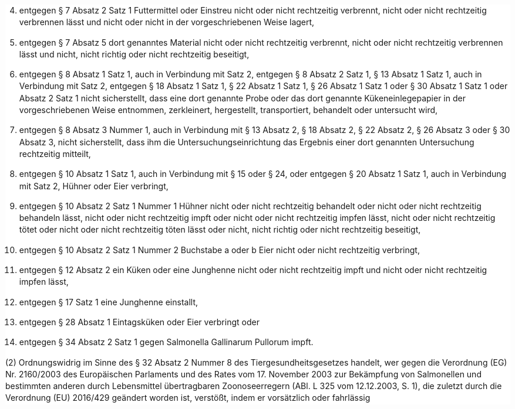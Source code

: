 
4.  entgegen § 7 Absatz 2 Satz 1 Futtermittel oder Einstreu nicht oder
    nicht rechtzeitig verbrennt, nicht oder nicht rechtzeitig verbrennen
    lässt und nicht oder nicht in der vorgeschriebenen Weise lagert,


5.  entgegen § 7 Absatz 5 dort genanntes Material nicht oder nicht
    rechtzeitig verbrennt, nicht oder nicht rechtzeitig verbrennen lässt
    und nicht, nicht richtig oder nicht rechtzeitig beseitigt,


6.  entgegen § 8 Absatz 1 Satz 1, auch in Verbindung mit Satz 2, entgegen
    § 8 Absatz 2 Satz 1, § 13 Absatz 1 Satz 1, auch in Verbindung mit Satz
    2, entgegen § 18 Absatz 1 Satz 1, § 22 Absatz 1 Satz 1, § 26 Absatz 1
    Satz 1 oder § 30 Absatz 1 Satz 1 oder Absatz 2 Satz 1 nicht
    sicherstellt, dass eine dort genannte Probe oder das dort genannte
    Kükeneinlegepapier in der vorgeschriebenen Weise entnommen,
    zerkleinert, hergestellt, transportiert, behandelt oder untersucht
    wird,


7.  entgegen § 8 Absatz 3 Nummer 1, auch in Verbindung mit § 13 Absatz 2,
    § 18 Absatz 2, § 22 Absatz 2, § 26 Absatz 3 oder § 30 Absatz 3, nicht
    sicherstellt, dass ihm die Untersuchungseinrichtung das Ergebnis einer
    dort genannten Untersuchung rechtzeitig mitteilt,


8.  entgegen § 10 Absatz 1 Satz 1, auch in Verbindung mit § 15 oder § 24,
    oder entgegen § 20 Absatz 1 Satz 1, auch in Verbindung mit Satz 2,
    Hühner oder Eier verbringt,


9.  entgegen § 10 Absatz 2 Satz 1 Nummer 1 Hühner nicht oder nicht
    rechtzeitig behandelt oder nicht oder nicht rechtzeitig behandeln
    lässt, nicht oder nicht rechtzeitig impft oder nicht oder nicht
    rechtzeitig impfen lässt, nicht oder nicht rechtzeitig tötet oder
    nicht oder nicht rechtzeitig töten lässt oder nicht, nicht richtig
    oder nicht rechtzeitig beseitigt,


10. entgegen § 10 Absatz 2 Satz 1 Nummer 2 Buchstabe a oder b Eier nicht
    oder nicht rechtzeitig verbringt,


11. entgegen § 12 Absatz 2 ein Küken oder eine Junghenne nicht oder nicht
    rechtzeitig impft und nicht oder nicht rechtzeitig impfen lässt,


12. entgegen § 17 Satz 1 eine Junghenne einstallt,


13. entgegen § 28 Absatz 1 Eintagsküken oder Eier verbringt oder


14. entgegen § 34 Absatz 2 Satz 1 gegen Salmonella Gallinarum Pullorum
    impft.




(2) Ordnungswidrig im Sinne des § 32 Absatz 2 Nummer 8 des
Tiergesundheitsgesetzes handelt, wer gegen die Verordnung (EG) Nr.
2160/2003 des Europäischen Parlaments und des Rates vom 17. November
2003 zur Bekämpfung von Salmonellen und bestimmten anderen durch
Lebensmittel übertragbaren Zoonoseerregern (ABl. L 325 vom 12.12.2003,
S. 1), die zuletzt durch die Verordnung (EU) 2016/429 geändert worden
ist, verstößt, indem er vorsätzlich oder fahrlässig
